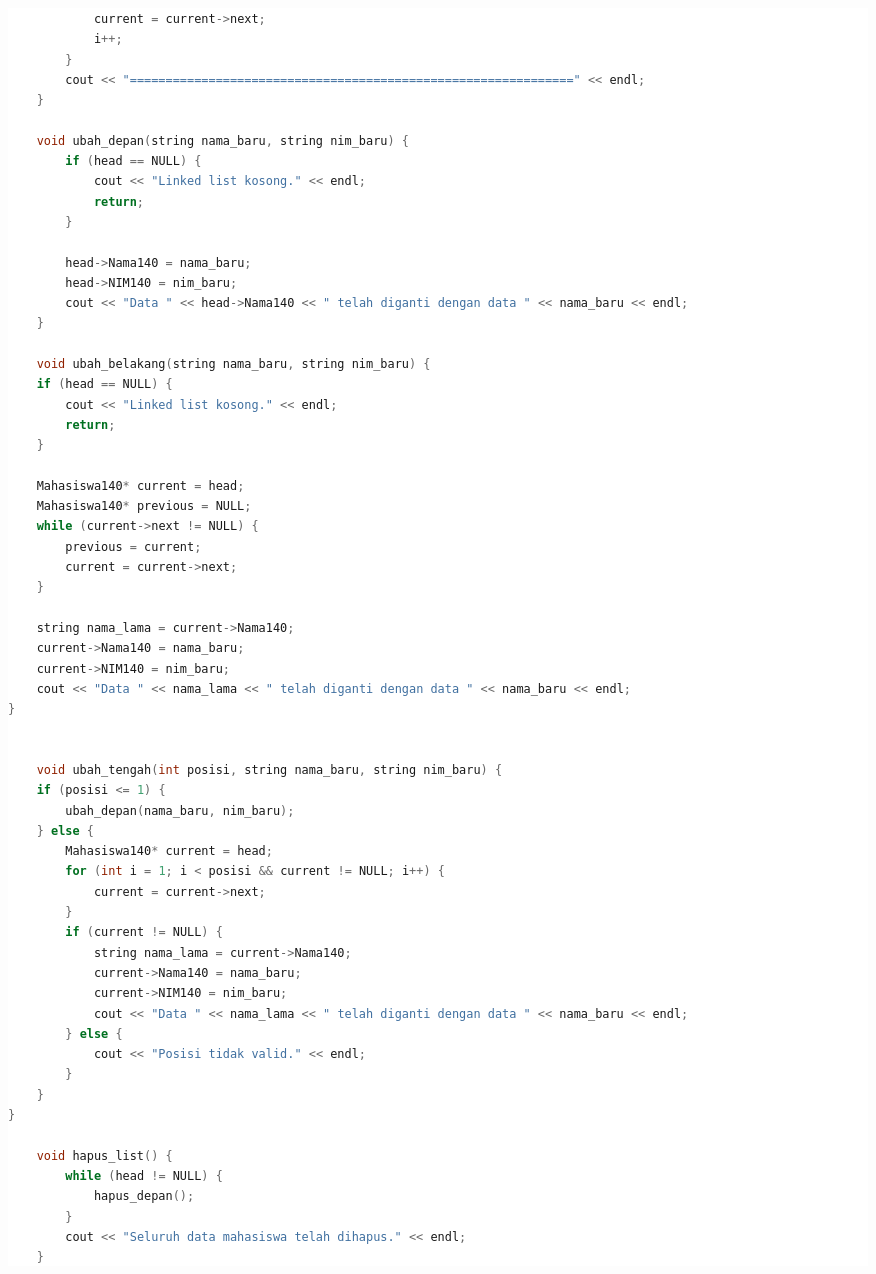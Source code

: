 ```C++
            current = current->next;
            i++;
        }
        cout << "==============================================================" << endl;
    }

    void ubah_depan(string nama_baru, string nim_baru) {
        if (head == NULL) {
            cout << "Linked list kosong." << endl;
            return;
        }

        head->Nama140 = nama_baru;
        head->NIM140 = nim_baru;
        cout << "Data " << head->Nama140 << " telah diganti dengan data " << nama_baru << endl;
    }

    void ubah_belakang(string nama_baru, string nim_baru) {
    if (head == NULL) {
        cout << "Linked list kosong." << endl;
        return;
    }

    Mahasiswa140* current = head;
    Mahasiswa140* previous = NULL;
    while (current->next != NULL) {
        previous = current;
        current = current->next;
    }
    
    string nama_lama = current->Nama140;
    current->Nama140 = nama_baru;
    current->NIM140 = nim_baru;
    cout << "Data " << nama_lama << " telah diganti dengan data " << nama_baru << endl;
}


    void ubah_tengah(int posisi, string nama_baru, string nim_baru) {
    if (posisi <= 1) {
        ubah_depan(nama_baru, nim_baru);
    } else {
        Mahasiswa140* current = head;
        for (int i = 1; i < posisi && current != NULL; i++) {
            current = current->next;
        }
        if (current != NULL) {
            string nama_lama = current->Nama140;
            current->Nama140 = nama_baru;
            current->NIM140 = nim_baru;
            cout << "Data " << nama_lama << " telah diganti dengan data " << nama_baru << endl;
        } else {
            cout << "Posisi tidak valid." << endl;
        }
    }
}

    void hapus_list() {
        while (head != NULL) {
            hapus_depan();
        }
        cout << "Seluruh data mahasiswa telah dihapus." << endl;
    }

```